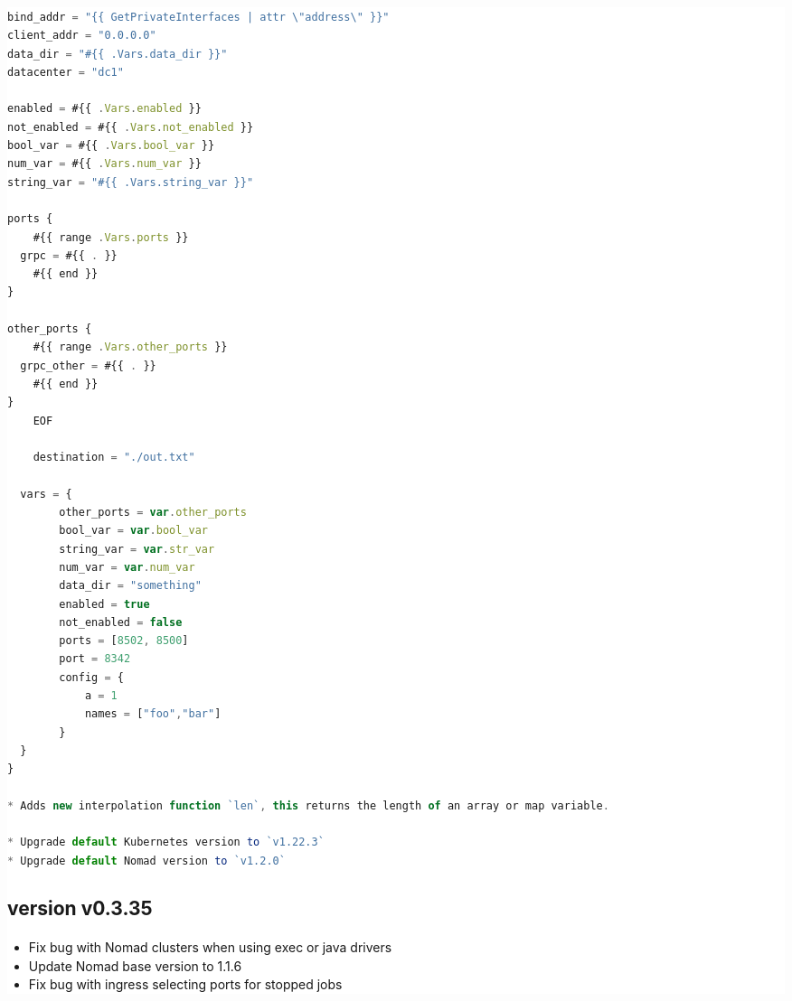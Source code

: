 ```javascript
bind_addr = "{{ GetPrivateInterfaces | attr \"address\" }}"
client_addr = "0.0.0.0"
data_dir = "#{{ .Vars.data_dir }}"
datacenter = "dc1"

enabled = #{{ .Vars.enabled }}
not_enabled = #{{ .Vars.not_enabled }}
bool_var = #{{ .Vars.bool_var }}
num_var = #{{ .Vars.num_var }}
string_var = "#{{ .Vars.string_var }}"

ports {
	#{{ range .Vars.ports }}
  grpc = #{{ . }}
	#{{ end }}
}

other_ports {
	#{{ range .Vars.other_ports }}
  grpc_other = #{{ . }}
	#{{ end }}
}
	EOF

	destination = "./out.txt"

  vars = {
		other_ports = var.other_ports
		bool_var = var.bool_var
		string_var = var.str_var
		num_var = var.num_var
		data_dir = "something"
		enabled = true
		not_enabled = false
		ports = [8502, 8500]
		port = 8342
		config = {
			a = 1
			names = ["foo","bar"]
		}
  }
}

* Adds new interpolation function `len`, this returns the length of an array or map variable.

* Upgrade default Kubernetes version to `v1.22.3`
* Upgrade default Nomad version to `v1.2.0`
```

## version v0.3.35
* Fix bug with Nomad clusters when using exec or java drivers
* Update Nomad base version to 1.1.6
* Fix bug with ingress selecting ports for stopped jobs
